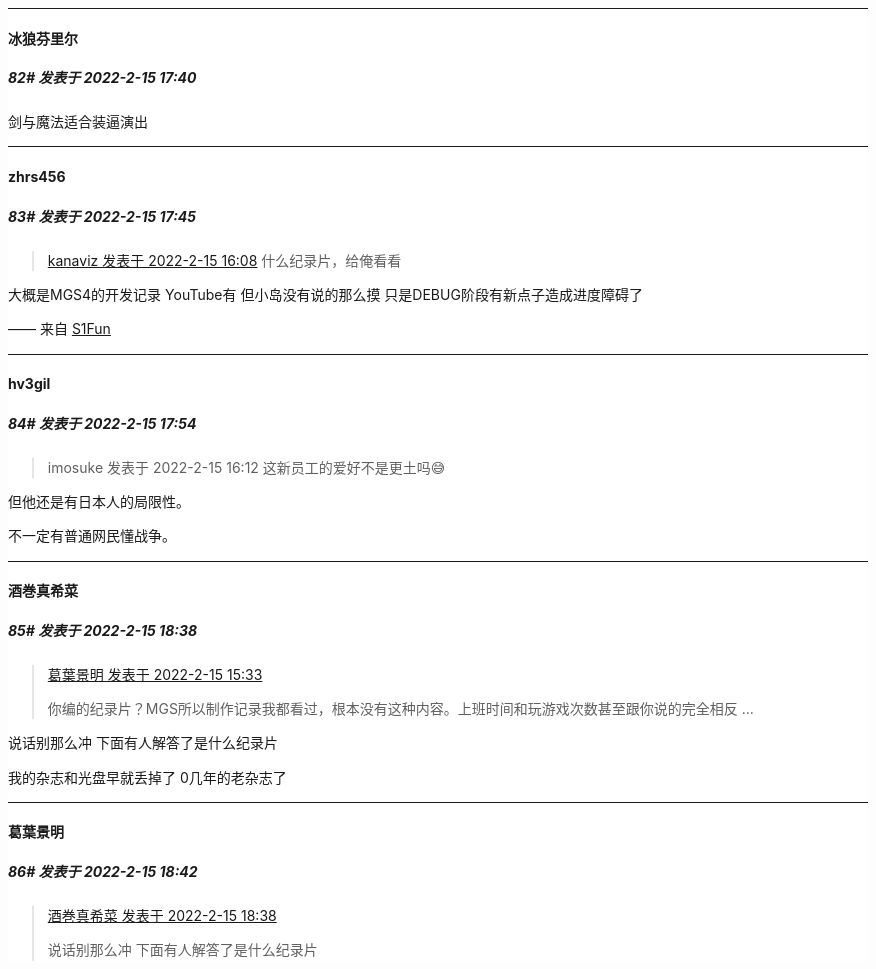 
*****

####  冰狼芬里尔  
##### 82#       发表于 2022-2-15 17:40

剑与魔法适合装逼演出

*****

####  zhrs456  
##### 83#       发表于 2022-2-15 17:45

<blockquote><a href="httphttps://bbs.saraba1st.com/2b/forum.php?mod=redirect&amp;goto=findpost&amp;pid=54698271&amp;ptid=2052552" target="_blank">kanaviz 发表于 2022-2-15 16:08</a>
什么纪录片，给俺看看</blockquote>
大概是MGS4的开发记录 YouTube有 但小岛没有说的那么摸 只是DEBUG阶段有新点子造成进度障碍了

—— 来自 [S1Fun](https://s1fun.koalcat.com)



*****

####  hv3gil  
##### 84#       发表于 2022-2-15 17:54

<blockquote>imosuke 发表于 2022-2-15 16:12
这新员工的爱好不是更土吗😅</blockquote>
但他还是有日本人的局限性。

不一定有普通网民懂战争。



*****

####  酒巻真希菜  
##### 85#       发表于 2022-2-15 18:38

<blockquote><a href="httphttps://bbs.saraba1st.com/2b/forum.php?mod=redirect&amp;goto=findpost&amp;pid=54697785&amp;ptid=2052552" target="_blank">葛葉景明 发表于 2022-2-15 15:33</a>

你编的纪录片？MGS所以制作记录我都看过，根本没有这种内容。上班时间和玩游戏次数甚至跟你说的完全相反 ...</blockquote>
说话别那么冲 下面有人解答了是什么纪录片 

我的杂志和光盘早就丢掉了 0几年的老杂志了

*****

####  葛葉景明  
##### 86#       发表于 2022-2-15 18:42

<blockquote><a href="httphttps://bbs.saraba1st.com/2b/forum.php?mod=redirect&amp;goto=findpost&amp;pid=54700589&amp;ptid=2052552" target="_blank">酒巻真希菜 发表于 2022-2-15 18:38</a>

说话别那么冲 下面有人解答了是什么纪录片 
